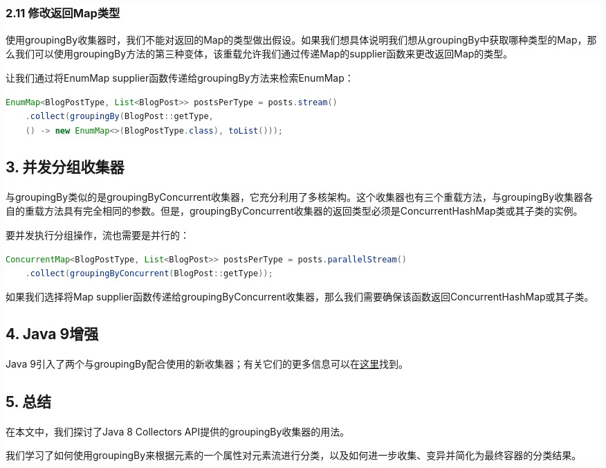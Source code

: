 ### 2.11 修改返回Map类型

使用groupingBy收集器时，我们不能对返回的Map的类型做出假设。如果我们想具体说明我们想从groupingBy中获取哪种类型的Map，那么我们可以使用groupingBy方法的第三种变体，该重载允许我们通过传递Map的supplier函数来更改返回Map的类型。

让我们通过将EnumMap supplier函数传递给groupingBy方法来检索EnumMap：

```java
EnumMap<BlogPostType, List<BlogPost>> postsPerType = posts.stream()
    .collect(groupingBy(BlogPost::getType,
    () -> new EnumMap<>(BlogPostType.class), toList()));
```

## 3. 并发分组收集器

与groupingBy类似的是groupingByConcurrent收集器，它充分利用了多核架构。这个收集器也有三个重载方法，与groupingBy收集器各自的重载方法具有完全相同的参数。但是，groupingByConcurrent收集器的返回类型必须是ConcurrentHashMap类或其子类的实例。

要并发执行分组操作，流也需要是并行的：

```java
ConcurrentMap<BlogPostType, List<BlogPost>> postsPerType = posts.parallelStream()
    .collect(groupingByConcurrent(BlogPost::getType));
```

如果我们选择将Map supplier函数传递给groupingByConcurrent收集器，那么我们需要确保该函数返回ConcurrentHashMap或其子类。

## 4. Java 9增强

Java 9引入了两个与groupingBy配合使用的新收集器；有关它们的更多信息可以在[这里](https://www.baeldung.com/java9-stream-collectors)找到。

## 5. 总结

在本文中，我们探讨了Java 8 Collectors API提供的groupingBy收集器的用法。

我们学习了如何使用groupingBy来根据元素的一个属性对元素流进行分类，以及如何进一步收集、变异并简化为最终容器的分类结果。